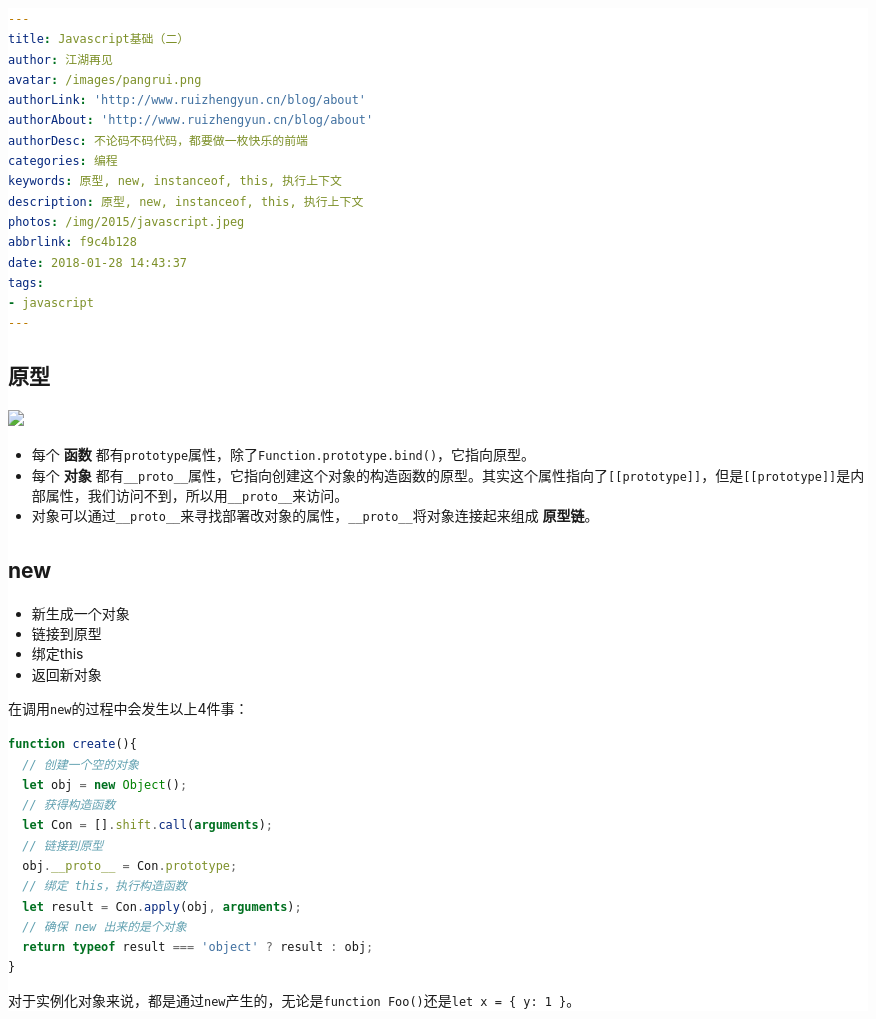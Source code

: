 ```yaml
---
title: Javascript基础（二）
author: 江湖再见
avatar: /images/pangrui.png
authorLink: 'http://www.ruizhengyun.cn/blog/about'
authorAbout: 'http://www.ruizhengyun.cn/blog/about'
authorDesc: 不论码不码代码，都要做一枚快乐的前端
categories: 编程
keywords: 原型, new, instanceof, this, 执行上下文
description: 原型, new, instanceof, this, 执行上下文
photos: /img/2015/javascript.jpeg
abbrlink: f9c4b128
date: 2018-01-28 14:43:37
tags:
- javascript
---
```



## 原型
![](./f9c4b128/1.png)

- 每个 **函数** 都有`prototype`属性，除了`Function.prototype.bind()`，它指向原型。
- 每个 **对象** 都有`__proto__`属性，它指向创建这个对象的构造函数的原型。其实这个属性指向了`[[prototype]]`，但是`[[prototype]]`是内部属性，我们访问不到，所以用`__proto__`来访问。
- 对象可以通过`__proto__`来寻找部署改对象的属性，`__proto__`将对象连接起来组成 **原型链**。

## new
- 新生成一个对象
- 链接到原型
- 绑定this
- 返回新对象

在调用`new`的过程中会发生以上4件事：

```javascript
function create(){
  // 创建一个空的对象
  let obj = new Object();
  // 获得构造函数
  let Con = [].shift.call(arguments);
  // 链接到原型
  obj.__proto__ = Con.prototype;
  // 绑定 this，执行构造函数
  let result = Con.apply(obj, arguments);
  // 确保 new 出来的是个对象
  return typeof result === 'object' ? result : obj;
}
```

对于实例化对象来说，都是通过`new`产生的，无论是`function Foo()`还是`let x = { y: 1 }`。
